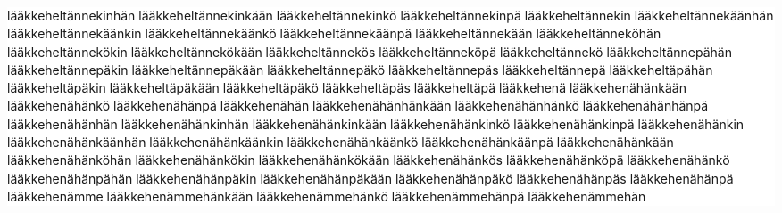 lääkkeheltännekinhän
lääkkeheltännekinkään
lääkkeheltännekinkö
lääkkeheltännekinpä
lääkkeheltännekin
lääkkeheltännekäänhän
lääkkeheltännekäänkin
lääkkeheltännekäänkö
lääkkeheltännekäänpä
lääkkeheltännekään
lääkkeheltänneköhän
lääkkeheltännekökin
lääkkeheltännekökään
lääkkeheltännekös
lääkkeheltänneköpä
lääkkeheltännekö
lääkkeheltännepähän
lääkkeheltännepäkin
lääkkeheltännepäkään
lääkkeheltännepäkö
lääkkeheltännepäs
lääkkeheltännepä
lääkkeheltäpähän
lääkkeheltäpäkin
lääkkeheltäpäkään
lääkkeheltäpäkö
lääkkeheltäpäs
lääkkeheltäpä
lääkkehenä
lääkkehenähänkään
lääkkehenähänkö
lääkkehenähänpä
lääkkehenähän
lääkkehenähänhänkään
lääkkehenähänhänkö
lääkkehenähänhänpä
lääkkehenähänhän
lääkkehenähänkinhän
lääkkehenähänkinkään
lääkkehenähänkinkö
lääkkehenähänkinpä
lääkkehenähänkin
lääkkehenähänkäänhän
lääkkehenähänkäänkin
lääkkehenähänkäänkö
lääkkehenähänkäänpä
lääkkehenähänkään
lääkkehenähänköhän
lääkkehenähänkökin
lääkkehenähänkökään
lääkkehenähänkös
lääkkehenähänköpä
lääkkehenähänkö
lääkkehenähänpähän
lääkkehenähänpäkin
lääkkehenähänpäkään
lääkkehenähänpäkö
lääkkehenähänpäs
lääkkehenähänpä
lääkkehenämme
lääkkehenämmehänkään
lääkkehenämmehänkö
lääkkehenämmehänpä
lääkkehenämmehän
